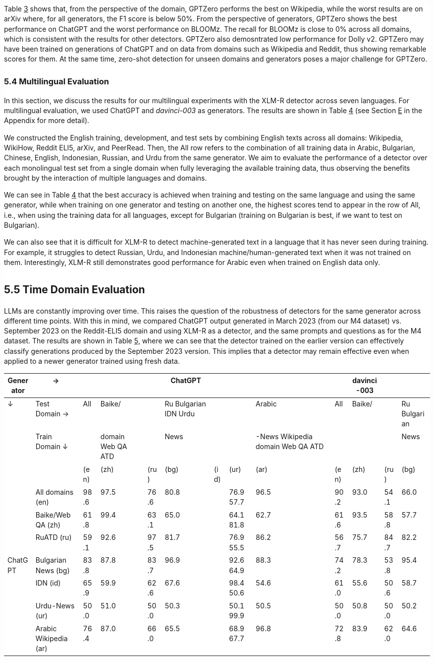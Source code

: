 Table [3](#page-7-0) shows that, from the perspective of the domain, GPTZero performs the best on Wikipedia, while the worst results are on arXiv where, for all generators, the F1 score is below 50%. From the perspective of generators, GPTZero shows the best performance on ChatGPT and the worst performance on BLOOMz. The recall for BLOOMz is close to 0% across all domains, which is consistent with the results for other detectors. GPTZero also demosntrated low performance for Dolly v2. GPTZero may have been trained on generations of ChatGPT and on data from domains such as Wikipedia and Reddit, thus showing remarkable scores for them. At the same time, zero-shot detection for unseen domains and generators poses a major challenge for GPTZero.

### 5.4 Multilingual Evaluation

In this section, we discuss the results for our multilingual experiments with the XLM-R detector across seven languages. For multilingual evaluation, we used ChatGPT and *davinci-003* as generators. The results are shown in Table [4](#page-8-1) (see Section [E](#page-22-0) in the Appendix for more detail).

We constructed the English training, development, and test sets by combining English texts across all domains: Wikipedia, WikiHow, Reddit ELI5, arXiv, and PeerRead. Then, the All row refers to the combination of all training data in Arabic, Bulgarian, Chinese, English, Indonesian, Russian, and Urdu from the same generator. We aim to evaluate the performance of a detector over each monolingual test set from a single domain when fully leveraging the available training data, thus observing the benefits brought by the interaction of multiple languages and domains.

We can see in Table [4](#page-8-1) that the best accuracy is achieved when training and testing on the same language and using the same generator, while when training on one generator and testing on another one, the highest scores tend to appear in the row of All, i.e., when using the training data for all languages, except for Bulgarian (training on Bulgarian is best, if we want to test on Bulgarian).

We can also see that it is difficult for XLM-R to detect machine-generated text in a language that it has never seen during training. For example, it struggles to detect Russian, Urdu, and Indonesian machine/human-generated text when it was not trained on them. Interestingly, XLM-R still demonstrates good performance for Arabic even when trained on English data only.

## 5.5 Time Domain Evaluation

LLMs are constantly improving over time. This raises the question of the robustness of detectors for the same generator across different time points. With this in mind, we compared ChatGPT output generated in March 2023 (from our M4 dataset) vs. September 2023 on the Reddit-ELI5 domain and using XLM-R as a detector, and the same prompts and questions as for the M4 dataset. The results are shown in Table [5,](#page-8-2) where we can see that the detector trained on the earlier version can effectively classify generations produced by the September 2023 version. This implies that a detector may remain effective even when applied to a newer generator trained using fresh data.

<span id="page-8-1"></span>

| Generator | →                      |      |                   |      | ChatGPT               |      |           |                                   |      | davinci-003 |      |              |
|-----------|------------------------|------|-------------------|------|-----------------------|------|-----------|-----------------------------------|------|-------------|------|--------------|
| ↓         | Test Domain →          | All  | Baike/            |      | Ru Bulgarian IDN Urdu |      |           | Arabic                            | All  | Baike/      |      | Ru Bulgarian |
|           | Train Domain ↓         |      | domain Web QA ATD |      | News                  |      |           | -News Wikipedia domain Web QA ATD |      |             |      | News         |
|           |                        | (en) | (zh)              | (ru) | (bg)                  | (id) | (ur)      | (ar)                              | (en) | (zh)        | (ru) | (bg)         |
|           | All domains (en)       | 98.6 | 97.5              | 76.6 | 80.8                  |      | 76.9 57.7 | 96.5                              | 90.2 | 93.0        | 54.1 | 66.0         |
|           | Baike/Web QA (zh)      | 61.8 | 99.4              | 63.1 | 65.0                  |      | 64.1 81.8 | 62.7                              | 61.6 | 93.5        | 58.8 | 57.7         |
|           | RuATD (ru)             | 59.1 | 92.6              | 97.5 | 81.7                  |      | 76.9 55.5 | 86.2                              | 56.7 | 75.7        | 84.7 | 82.2         |
| ChatGPT   | Bulgarian News (bg)    | 83.8 | 87.8              | 83.7 | 96.9                  |      | 92.6 64.9 | 88.3                              | 74.2 | 78.3        | 53.8 | 95.4         |
|           | IDN (id)               | 65.9 | 59.9              | 62.6 | 67.6                  |      | 98.4 50.6 | 54.6                              | 61.0 | 55.6        | 50.6 | 58.7         |
|           | Urdu-News (ur)         | 50.0 | 51.0              | 50.0 | 50.3                  |      | 50.1 99.9 | 50.5                              | 50.0 | 50.8        | 50.0 | 50.2         |
|           | Arabic Wikipedia (ar)  | 76.4 | 87.0              | 66.0 | 65.5                  |      | 68.9 67.7 | 96.8                              | 72.8 | 83.9        | 62.0 | 64.6         |
